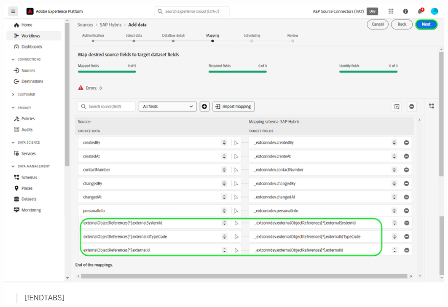![Mappningssteget för källarbetsflödet.](../../../../images/tutorials/create/crm/sap-hybris-subscription-billing-customers-and-contacts/mapping-contacts.png)

>[!ENDTABS]

